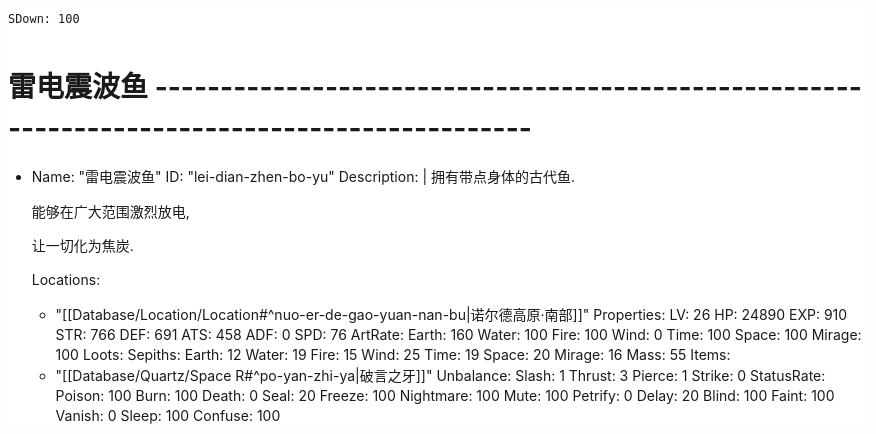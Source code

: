     SDown: 100
#  雷电震波鱼  ----------------------------------------------------------------------------------------------
- Name: "雷电震波鱼"
  ID: "lei-dian-zhen-bo-yu"
  Description: |
    拥有带点身体的古代鱼.  

    能够在广大范围激烈放电,  

    让一切化为焦炭.  

  Locations: 
    - "[[Database/Location/Location#^nuo-er-de-gao-yuan-nan-bu|诺尔德高原·南部]]"
  Properties:
    LV: 26
    HP: 24890
    EXP: 910
    STR: 766
    DEF: 691
    ATS: 458
    ADF: 0
    SPD: 76
  ArtRate:
    Earth: 160
    Water: 100
    Fire: 100
    Wind: 0
    Time: 100
    Space: 100
    Mirage: 100
  Loots:
    Sepiths:
      Earth: 12
      Water: 19
      Fire: 15
      Wind: 25
      Time: 19
      Space: 20
      Mirage: 16
      Mass: 55
    Items:
    - "[[Database/Quartz/Space R#^po-yan-zhi-ya|破言之牙]]"
  Unbalance:
    Slash: 1
    Thrust: 3
    Pierce: 1
    Strike: 0
  StatusRate:
    Poison: 100
    Burn: 100
    Death: 0
    Seal: 20
    Freeze: 100
    Nightmare: 100
    Mute: 100
    Petrify: 0
    Delay: 20
    Blind: 100
    Faint: 100
    Vanish: 0
    Sleep: 100
    Confuse: 100